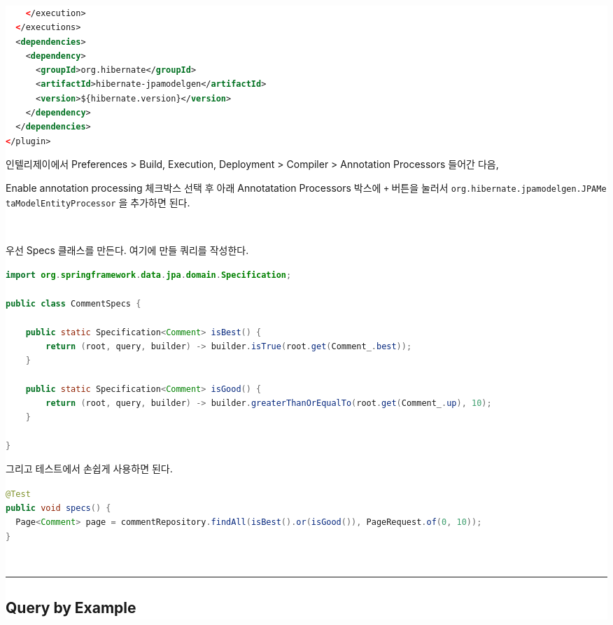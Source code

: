 ```xml
    </execution>
  </executions>
  <dependencies>
    <dependency>
      <groupId>org.hibernate</groupId>
      <artifactId>hibernate-jpamodelgen</artifactId>
      <version>${hibernate.version}</version>
    </dependency>
  </dependencies>
</plugin>
```



인텔리제이에서 Preferences > Build, Execution, Deployment > Compiler > Annotation Processors 들어간 다음,

Enable annotation processing 체크박스 선택 후 아래 Annotatation Processors 박스에 `+` 버튼을 눌러서 `org.hibernate.jpamodelgen.JPAMetaModelEntityProcessor` 을 추가하면 된다.

<br />

우선 Specs 클래스를 만든다. 여기에 만들 쿼리를 작성한다.

```java
import org.springframework.data.jpa.domain.Specification;

public class CommentSpecs {

    public static Specification<Comment> isBest() {
        return (root, query, builder) -> builder.isTrue(root.get(Comment_.best));
    }

    public static Specification<Comment> isGood() {
        return (root, query, builder) -> builder.greaterThanOrEqualTo(root.get(Comment_.up), 10);
    }

}
```

그리고 테스트에서 손쉽게 사용하면 된다.

```java
@Test
public void specs() {
  Page<Comment> page = commentRepository.findAll(isBest().or(isGood()), PageRequest.of(0, 10));
}
```







<br />

---

## Query by Example
